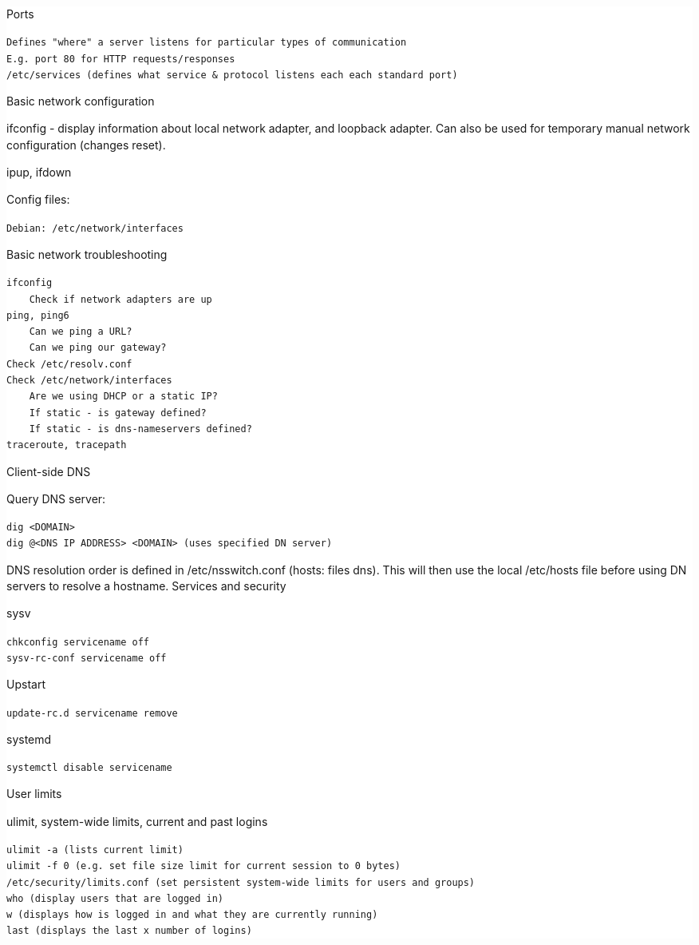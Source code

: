 Ports

    Defines "where" a server listens for particular types of communication
    E.g. port 80 for HTTP requests/responses
    /etc/services (defines what service & protocol listens each each standard port)

Basic network configuration

ifconfig - display information about local network adapter, and loopback adapter. Can also be used for temporary manual network configuration (changes reset).

ipup, ifdown

Config files:

    Debian: /etc/network/interfaces

Basic network troubleshooting

    ifconfig
        Check if network adapters are up
    ping, ping6
        Can we ping a URL?
        Can we ping our gateway?
    Check /etc/resolv.conf
    Check /etc/network/interfaces
        Are we using DHCP or a static IP?
        If static - is gateway defined?
        If static - is dns-nameservers defined?
    traceroute, tracepath

Client-side DNS

Query DNS server:

    dig <DOMAIN>
    dig @<DNS IP ADDRESS> <DOMAIN> (uses specified DN server)

DNS resolution order is defined in /etc/nsswitch.conf (hosts: files dns). This will then use the local /etc/hosts file before using DN servers to resolve a hostname.
Services and security

sysv

    chkconfig servicename off
    sysv-rc-conf servicename off

Upstart

    update-rc.d servicename remove

systemd

    systemctl disable servicename

User limits

ulimit, system-wide limits, current and past logins

    ulimit -a (lists current limit)
    ulimit -f 0 (e.g. set file size limit for current session to 0 bytes)
    /etc/security/limits.conf (set persistent system-wide limits for users and groups)
    who (display users that are logged in)
    w (displays how is logged in and what they are currently running)
    last (displays the last x number of logins)
